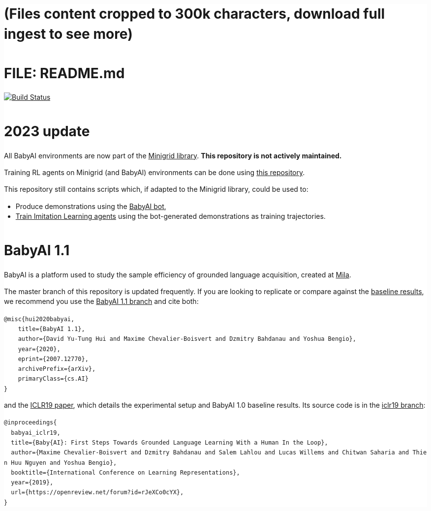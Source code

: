 (Files content cropped to 300k characters, download full ingest to see more)
================================================
FILE: README.md
================================================
[![Build Status](https://travis-ci.org/mila-iqia/babyai.svg?branch=master)](https://travis-ci.org/mila-iqia/babyai)

# 2023 update

All BabyAI environments are now part of the [Minigrid library](https://github.com/Farama-Foundation/Minigrid). **This repository is not actively maintained.**

Training RL agents on Minigrid (and BabyAI) environments can be done using [this repository](https://github.com/lcswillems/rl-starter-files).

This repository still contains scripts which, if adapted to the Minigrid library, could be used to:
- Produce demonstrations using the [BabyAI bot](babyai/bot.py),
- [Train Imitation Learning agents](babyai/imitation.py) using the bot-generated demonstrations as training trajectories.

# BabyAI 1.1


BabyAI is a platform used to study the sample efficiency of grounded language acquisition, created at [Mila](https://mila.quebec/en/).

The master branch of this repository is updated frequently.  If you are looking to replicate or compare against the [baseline results](http://arxiv.org/abs/2007.12770), we recommend you use the [BabyAI 1.1 branch](https://github.com/mila-iqia/babyai/tree/dyth-v1.1-and-baselines) and cite both:

```
@misc{hui2020babyai,
    title={BabyAI 1.1},
    author={David Yu-Tung Hui and Maxime Chevalier-Boisvert and Dzmitry Bahdanau and Yoshua Bengio},
    year={2020},
    eprint={2007.12770},
    archivePrefix={arXiv},
    primaryClass={cs.AI}
}
```

and the [ICLR19 paper](https://openreview.net/forum?id=rJeXCo0cYX), which details the experimental setup and BabyAI 1.0 baseline results.  Its source code is in the [iclr19 branch](https://github.com/mila-iqia/babyai/tree/iclr19):

```
@inproceedings{
  babyai_iclr19,
  title={Baby{AI}: First Steps Towards Grounded Language Learning With a Human In the Loop},
  author={Maxime Chevalier-Boisvert and Dzmitry Bahdanau and Salem Lahlou and Lucas Willems and Chitwan Saharia and Thien Huu Nguyen and Yoshua Bengio},
  booktitle={International Conference on Learning Representations},
  year={2019},
  url={https://openreview.net/forum?id=rJeXCo0cYX},
}
```
